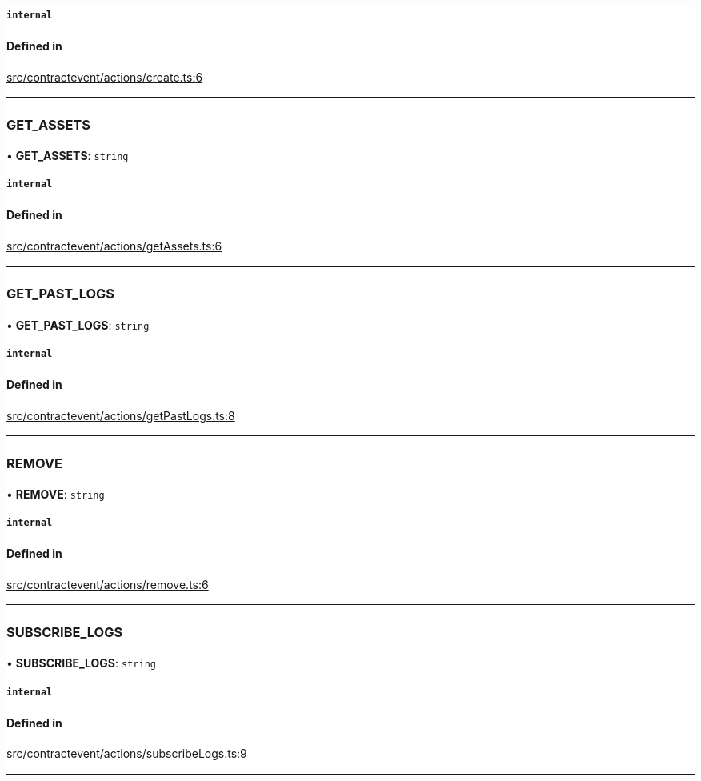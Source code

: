 **`internal`**

#### Defined in

[src/contractevent/actions/create.ts:6](https://github.com/leovigna/web3-redux/blob/a7bfc9c/src/contractevent/actions/create.ts#L6)

---

### GET_ASSETS

• **GET_ASSETS**: `string`

**`internal`**

#### Defined in

[src/contractevent/actions/getAssets.ts:6](https://github.com/leovigna/web3-redux/blob/a7bfc9c/src/contractevent/actions/getAssets.ts#L6)

---

### GET_PAST_LOGS

• **GET_PAST_LOGS**: `string`

**`internal`**

#### Defined in

[src/contractevent/actions/getPastLogs.ts:8](https://github.com/leovigna/web3-redux/blob/a7bfc9c/src/contractevent/actions/getPastLogs.ts#L8)

---

### REMOVE

• **REMOVE**: `string`

**`internal`**

#### Defined in

[src/contractevent/actions/remove.ts:6](https://github.com/leovigna/web3-redux/blob/a7bfc9c/src/contractevent/actions/remove.ts#L6)

---

### SUBSCRIBE_LOGS

• **SUBSCRIBE_LOGS**: `string`

**`internal`**

#### Defined in

[src/contractevent/actions/subscribeLogs.ts:9](https://github.com/leovigna/web3-redux/blob/a7bfc9c/src/contractevent/actions/subscribeLogs.ts#L9)

---